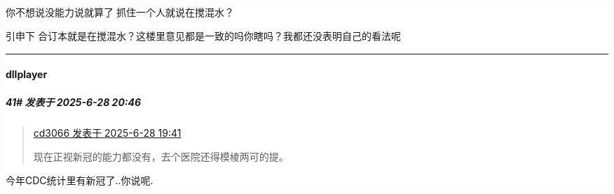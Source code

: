 你不想说没能力说就算了 抓住一个人就说在搅混水？

引申下 合订本就是在搅混水？这楼里意见都是一致的吗你瞎吗？我都还没表明自己的看法呢


*****

####  dllplayer  
##### 41#       发表于 2025-6-28 20:46

<blockquote><a href="httphttps://stage1st.com/2b/forum.php?mod=redirect&amp;goto=findpost&amp;pid=68015357&amp;ptid=2255094" target="_blank">cd3066 发表于 2025-6-28 19:41</a>

现在正视新冠的能力都没有，去个医院还得模棱两可的提。</blockquote>
今年CDC统计里有新冠了..你说呢.


